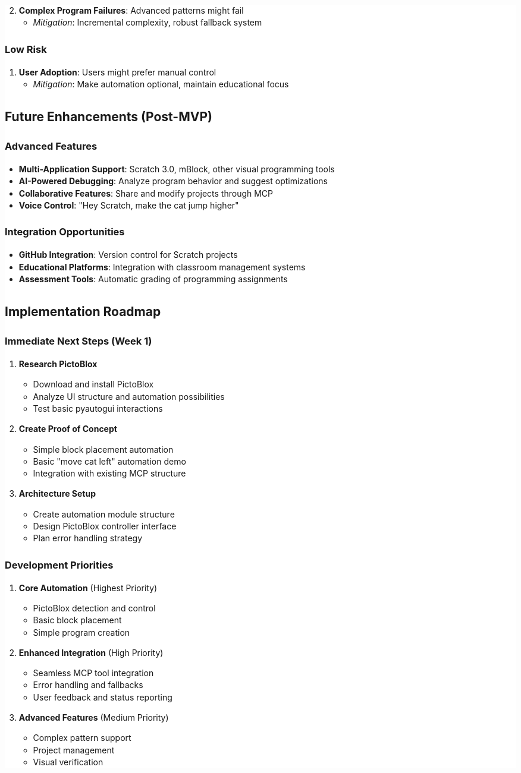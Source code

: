 2. **Complex Program Failures**: Advanced patterns might fail
   - *Mitigation*: Incremental complexity, robust fallback system

### Low Risk
1. **User Adoption**: Users might prefer manual control
   - *Mitigation*: Make automation optional, maintain educational focus

## Future Enhancements (Post-MVP)

### Advanced Features
- **Multi-Application Support**: Scratch 3.0, mBlock, other visual programming tools
- **AI-Powered Debugging**: Analyze program behavior and suggest optimizations
- **Collaborative Features**: Share and modify projects through MCP
- **Voice Control**: "Hey Scratch, make the cat jump higher"

### Integration Opportunities
- **GitHub Integration**: Version control for Scratch projects
- **Educational Platforms**: Integration with classroom management systems
- **Assessment Tools**: Automatic grading of programming assignments

## Implementation Roadmap

### Immediate Next Steps (Week 1)
1. **Research PictoBlox**
   - Download and install PictoBlox
   - Analyze UI structure and automation possibilities
   - Test basic pyautogui interactions

2. **Create Proof of Concept**
   - Simple block placement automation
   - Basic "move cat left" automation demo
   - Integration with existing MCP structure

3. **Architecture Setup**
   - Create automation module structure
   - Design PictoBlox controller interface
   - Plan error handling strategy

### Development Priorities
1. **Core Automation** (Highest Priority)
   - PictoBlox detection and control
   - Basic block placement
   - Simple program creation

2. **Enhanced Integration** (High Priority)
   - Seamless MCP tool integration
   - Error handling and fallbacks
   - User feedback and status reporting

3. **Advanced Features** (Medium Priority)
   - Complex pattern support
   - Project management
   - Visual verification
